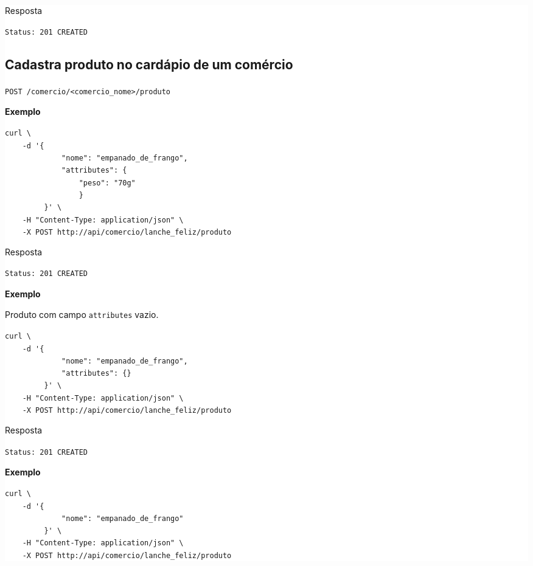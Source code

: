 Resposta
```
Status: 201 CREATED
```

## Cadastra produto no cardápio de um comércio
```
POST /comercio/<comercio_nome>/produto
```

**Exemplo**
```
curl \
    -d '{
             "nome": "empanado_de_frango",
             "attributes": {
				 "peso": "70g"
				 }
         }' \
    -H "Content-Type: application/json" \
    -X POST http://api/comercio/lanche_feliz/produto
```

Resposta
```
Status: 201 CREATED
```

**Exemplo**

Produto com campo ``attributes`` vazio.
```
curl \
    -d '{
             "nome": "empanado_de_frango",
             "attributes": {}
         }' \
    -H "Content-Type: application/json" \
    -X POST http://api/comercio/lanche_feliz/produto
```

Resposta
```
Status: 201 CREATED
```

**Exemplo**
```
curl \
    -d '{
             "nome": "empanado_de_frango"
         }' \
    -H "Content-Type: application/json" \
    -X POST http://api/comercio/lanche_feliz/produto
```
